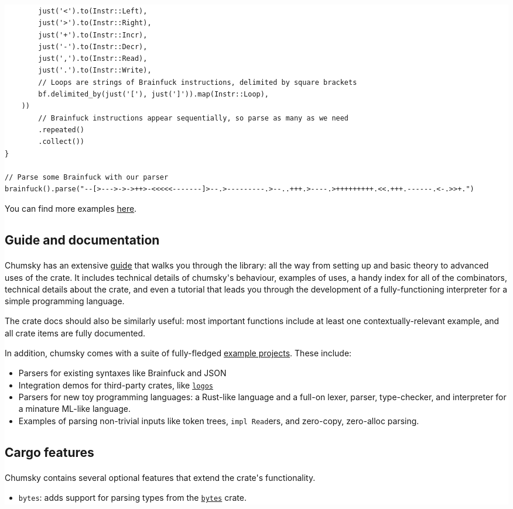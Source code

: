 ```rust,ignore
        just('<').to(Instr::Left),
        just('>').to(Instr::Right),
        just('+').to(Instr::Incr),
        just('-').to(Instr::Decr),
        just(',').to(Instr::Read),
        just('.').to(Instr::Write),
        // Loops are strings of Brainfuck instructions, delimited by square brackets
        bf.delimited_by(just('['), just(']')).map(Instr::Loop),
    ))
        // Brainfuck instructions appear sequentially, so parse as many as we need
        .repeated()
        .collect())
}

// Parse some Brainfuck with our parser
brainfuck().parse("--[>--->->->++>-<<<<<-------]>--.>---------.>--..+++.>----.>+++++++++.<<.+++.------.<-.>>+.")
```

You can find more examples [here](https://github.com/zesterer/chumsky/tree/main/examples).

## Guide and documentation

Chumsky has an extensive [guide](https://docs.rs/chumsky/latest/chumsky/guide) that walks you through the library: all
the way from setting up and basic theory to advanced uses of the crate. It includes technical details of chumsky's
behaviour, examples of uses, a handy index for all of the combinators, technical details about the crate, and even a
tutorial that leads you through the development of a fully-functioning interpreter for a simple programming language.

The crate docs should also be similarly useful: most important functions include at least one contextually-relevant
example, and all crate items are fully documented.

In addition, chumsky comes with a suite of fully-fledged
[example projects](https://github.com/zesterer/chumsky/tree/main/examples). These include:

- Parsers for existing syntaxes like Brainfuck and JSON
- Integration demos for third-party crates, like [`logos`](https://crates.io/crates/logos)
- Parsers for new toy programming languages: a Rust-like language and a full-on lexer, parser, type-checker, and
  interpreter for a minature ML-like language.
- Examples of parsing non-trivial inputs like token trees, `impl Read`ers, and zero-copy, zero-alloc parsing.

## Cargo features

Chumsky contains several optional features that extend the crate's functionality.

- `bytes`: adds support for parsing types from the [`bytes`](https://docs.rs/bytes/) crate.
